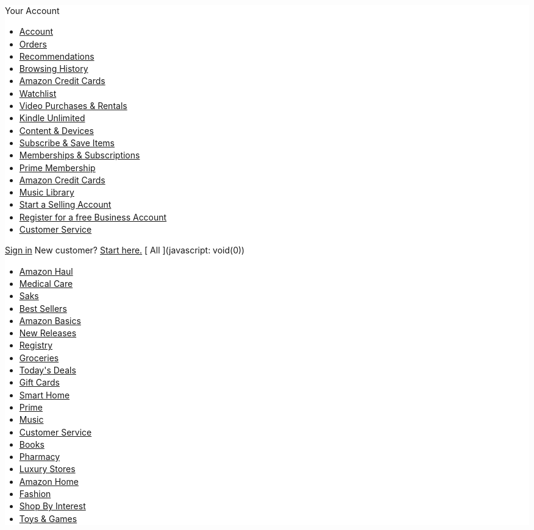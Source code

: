 
Your Account
  * [Account](https://www.amazon.com/gp/css/homepage.html?ref_=nav_AccountFlyout_ya)
  * [Orders](https://www.amazon.com/gp/css/order-history?ref_=nav_AccountFlyout_orders)
  * [Recommendations](https://www.amazon.com/gp/yourstore?ref_=nav_AccountFlyout_recs)
  * [Browsing History](https://www.amazon.com/gp/history?ref_=nav_AccountFlyout_browsinghistory)
  * [Amazon Credit Cards](https://www.amazon.com/credit/landing?ref_=nav_AccountFlyout_ya_amazon_cc_landing_ms)
  * [Watchlist](https://www.amazon.com/gp/video/watchlist?ref_=nav_AccountFlyout_ywl)
  * [Video Purchases & Rentals](https://www.amazon.com/gp/video/library?ref_=nav_AccountFlyout_yvl)
  * [Kindle Unlimited](https://www.amazon.com/gp/kindle/ku/ku_central?ref_=nav_AccountFlyout_ku)
  * [Content & Devices](https://www.amazon.com/hz/mycd/myx?pageType=content&ref_=nav_AccountFlyout_myk)
  * [Subscribe & Save Items](https://www.amazon.com/gp/subscribe-and-save/manager/viewsubscriptions?ref_=nav_AccountFlyout_sns)
  * [Memberships & Subscriptions](https://www.amazon.com/hz5/yourmembershipsandsubscriptions?ref_=nav_AccountFlyout_digital_subscriptions)
  * [Prime Membership](https://www.amazon.com/gp/subs/primeclub/account/homepage.html?ref_=nav_AccountFlyout_prime)
  * [Amazon Credit Cards](https://www.amazon.com/credit/landing?ref_=nav_AccountFlyout_ya_amazon_cc_landing_ms)
  * [Music Library](https://music.amazon.com?ref=nav_youraccount_cldplyr)
  * [Start a Selling Account](https://www.amazon.com/b/?node=12766669011&ld=AZUSSOA-yaflyout&ref_=nav_AccountFlyout_cs_sell)
  * [Register for a free Business Account](https://www.amazon.com/gp/browse.html?node=11261610011&ref_=nav_AccountFlyout_b2b_reg_bottom)
  * [Customer Service](https://www.amazon.com/hz/contact-us?ref_=nav_AccountFlyout_CS)


[Sign in](https://www.amazon.com/ap/signin?openid.pape.max_auth_age=0&openid.return_to=https%3A%2F%2Fwww.amazon.com%2Fgp%2Fbestsellers%2F%3Fref_%3Dnav_custrec_signin&openid.identity=http%3A%2F%2Fspecs.openid.net%2Fauth%2F2.0%2Fidentifier_select&openid.assoc_handle=usflex&openid.mode=checkid_setup&openid.claimed_id=http%3A%2F%2Fspecs.openid.net%2Fauth%2F2.0%2Fidentifier_select&openid.ns=http%3A%2F%2Fspecs.openid.net%2Fauth%2F2.0)
New customer? [Start here.](https://www.amazon.com/ap/register?openid.pape.max_auth_age=0&openid.return_to=https%3A%2F%2Fwww.amazon.com%2Fgp%2Fbestsellers%2F%3Fie%3DUTF8%26ref_%3Dnav_custrec_newcust&openid.identity=http%3A%2F%2Fspecs.openid.net%2Fauth%2F2.0%2Fidentifier_select&openid.assoc_handle=usflex&openid.mode=checkid_setup&openid.claimed_id=http%3A%2F%2Fspecs.openid.net%2Fauth%2F2.0%2Fidentifier_select&openid.ns=http%3A%2F%2Fspecs.openid.net%2Fauth%2F2.0)
[ All ](javascript: void\(0\))
  * [Amazon Haul](https://www.amazon.com/haul/store?ref_=nav_cs_hul_disb)
  * [Medical Care ](https://health.amazon.com/prime?ref_=nav_cs_all_health_ingress_onem_h)
  * [Saks](https://www.amazon.com/luxurystores/saks?ref_=nav_cs_saks_disc)
  * [Best Sellers](https://www.amazon.com/gp/bestsellers/?ref_=nav_cs_bestsellers)
  * [Amazon Basics](https://www.amazon.com/Amazon_Basics?channel=discovbar&field-lbr_brands_browse-bin=AmazonBasics&ref_=nav_cs_amazonbasics)
  * [New Releases](https://www.amazon.com/gp/new-releases/?ref_=nav_cs_newreleases)
  * [Registry](https://www.amazon.com/gp/browse.html?node=16115931011&ref_=nav_cs_registry)
  * [Groceries ](https://www.amazon.com/fmc/learn-more?ref_=nav_cs_groceries)
  * [Today's Deals](https://www.amazon.com/deals?ref_=nav_cs_gb)
  * [Gift Cards ](https://www.amazon.com/gift-cards/b/?ie=UTF8&node=2238192011&ref_=nav_cs_gc)
  * [Smart Home](https://www.amazon.com/Smart-Home/b/?ie=UTF8&node=6563140011&ref_=nav_cs_smart_home)
  * [Prime ](https://www.amazon.com/prime?ref_=nav_cs_primelink_nonmember)
  * [Music](https://www.amazon.com/music/player?ref_=nav_cs_music)
  * [Customer Service](https://www.amazon.com/gp/help/customer/display.html?nodeId=508510&ref_=nav_cs_fs_hub_navbar_c)
  * [Books](https://www.amazon.com/books-used-books-textbooks/b/?ie=UTF8&node=283155&ref_=nav_cs_books)
  * [Pharmacy](https://pharmacy.amazon.com/?nodl=0&ref_=nav_cs_pharmacy)
  * [Luxury Stores](https://www.amazon.com/luxurystores?ref_=nav_cs_luxury)
  * [Amazon Home](https://www.amazon.com/home-garden-kitchen-furniture-bedding/b/?ie=UTF8&node=1055398&ref_=nav_cs_home)
  * [Fashion](https://www.amazon.com/amazon-fashion/b/?ie=UTF8&node=7141123011&ref_=nav_cs_fashion)
  * [Shop By Interest](https://www.amazon.com/finds?ref_=nav_cs_foundit)
  * [Toys & Games](https://www.amazon.com/toys/b/?ie=UTF8&node=165793011&ref_=nav_cs_toys)